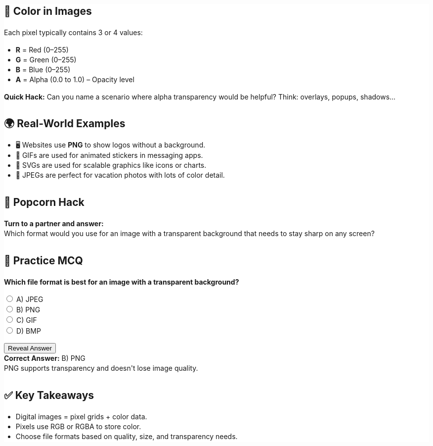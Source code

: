   </table>

  <h2>🌈 Color in Images</h2>
  <p>Each pixel typically contains 3 or 4 values:</p>
  <ul>
    <li><strong>R</strong> = Red (0–255)</li>
    <li><strong>G</strong> = Green (0–255)</li>
    <li><strong>B</strong> = Blue (0–255)</li>
    <li><strong>A</strong> = Alpha (0.0 to 1.0) – Opacity level</li>
  </ul>

  <div class="task">
    <strong>Quick Hack:</strong> Can you name a scenario where <span class="highlight">alpha transparency</span> would be helpful? Think: overlays, popups, shadows...
  </div>

  <h2>🌍 Real-World Examples</h2>
  <div class="task">
    <ul>
      <li>🖥️ Websites use <strong>PNG</strong> to show logos without a background.</li>
      <li>📱 GIFs are used for animated stickers in messaging apps.</li>
      <li>🎨 SVGs are used for scalable graphics like icons or charts.</li>
      <li>📸 JPEGs are perfect for vacation photos with lots of color detail.</li>
    </ul>
  </div>

  <h2>📌 Popcorn Hack</h2>
  <div class="task">
    <strong>Turn to a partner and answer:</strong><br>
    Which format would you use for an image with a transparent background that needs to stay sharp on any screen?
  </div>

  <h2>🤔 Practice MCQ</h2>
  <div class="mcq">
    <p><strong>Which file format is best for an image with a transparent background?</strong></p>
    <ul style="list-style-type: none; padding-left: 0;">
      <li><input type="radio" name="q1"> A) JPEG</li>
      <li><input type="radio" name="q1"> B) PNG</li>
      <li><input type="radio" name="q1"> C) GIF</li>
      <li><input type="radio" name="q1"> D) BMP</li>
    </ul>
    <button onclick="document.getElementById('image-answer').style.display='block'">Reveal Answer</button>
    <div id="image-answer" class="answer">
      <strong>Correct Answer:</strong> <span class="highlight">B) PNG</span><br>
      PNG supports transparency and doesn't lose image quality.
    </div>
  </div>

  <h2>✅ Key Takeaways</h2>
  <ul>
    <li>Digital images = pixel grids + color data.</li>
    <li>Pixels use RGB or RGBA to store color.</li>
    <li>Choose file formats based on quality, size, and transparency needs.</li>
  </ul>
</div>
